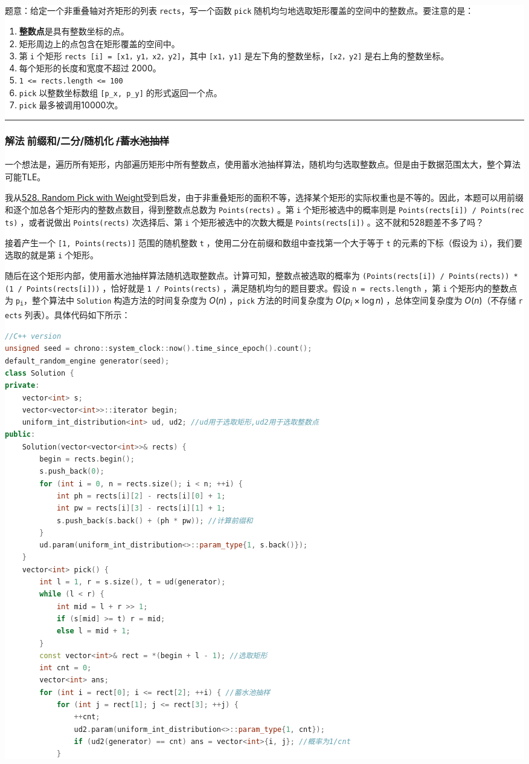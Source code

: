 

题意：给定一个非重叠轴对齐矩形的列表 <code>rects</code>，写一个函数 <code>pick</code> 随机均匀地选取矩形覆盖的空间中的整数点。要注意的是：
<ol>
	<li><strong>整数点</strong>是具有整数坐标的点。</li>
	<li>矩形周边上的点包含在矩形覆盖的空间中。</li>
	<li>第 <code>i</code> 个矩形 <code>rects [i] = [x1，y1，x2，y2]</code>，其中&nbsp;<code>[x1，y1]</code> 是左下角的整数坐标，<code>[x2，y2]</code> 是右上角的整数坐标。</li>
	<li>每个矩形的长度和宽度不超过 2000。</li>
	<li><code>1 &lt;= rects.length&nbsp;&lt;= 100</code></li>
	<li><code>pick</code> 以整数坐标数组&nbsp;<code>[p_x, p_y]</code>&nbsp;的形式返回一个点。</li>
	<li><code>pick</code> 最多被调用10000次。</li>
</ol>
 
---
### 解法 前缀和/二分/随机化 ~~/蓄水池抽样~~
一个想法是，遍历所有矩形，内部遍历矩形中所有整数点，使用蓄水池抽样算法，随机均匀选取整数点。但是由于数据范围太大，整个算法可能TLE。

我从[528. Random Pick with Weight](https://leetcode-cn.com/problems/random-pick-with-weight/)受到启发，由于非重叠矩形的面积不等，选择某个矩形的实际权重也是不等的。因此，本题可以用前缀和逐个加总各个矩形内的整数点数目，得到整数点总数为 `Points(rects)` 。第 `i` 个矩形被选中的概率则是 `Points(rects[i]) / Points(rects)` ，或者说做出 `Points(rects)` 次选择后、第 `i` 个矩形被选中的次数大概是 `Points(rects[i])` 。这不就和528题差不多了吗？

接着产生一个 `[1, Points(rects)]` 范围的随机整数 `t` ，使用二分在前缀和数组中查找第一个大于等于 `t` 的元素的下标（假设为 `i`），我们要选取的就是第 `i` 个矩形。

随后在这个矩形内部，使用蓄水池抽样算法随机选取整数点。计算可知，整数点被选取的概率为 `(Points(rects[i]) / Points(rects)) * (1 / Points(rects[i]))` ，恰好就是 `1 / Points(rects)` ，满足随机均匀的题目要求。假设 `n = rects.length` ，第 `i` 个矩形内的整数点为 <code>p<sub>i</sub></code>，整个算法中 `Solution` 构造方法的时间复杂度为 $O(n)$ ，`pick` 方法的时间复杂度为 $O(p_i \times \log n)$ ，总体空间复杂度为 $O(n)$（不存储 `rects` 列表）。具体代码如下所示：
```cpp
//C++ version
unsigned seed = chrono::system_clock::now().time_since_epoch().count();
default_random_engine generator(seed);
class Solution {
private:
    vector<int> s;
    vector<vector<int>>::iterator begin;
    uniform_int_distribution<int> ud, ud2; //ud用于选取矩形,ud2用于选取整数点
public:
    Solution(vector<vector<int>>& rects) {
        begin = rects.begin();
        s.push_back(0);
        for (int i = 0, n = rects.size(); i < n; ++i) {
            int ph = rects[i][2] - rects[i][0] + 1;
            int pw = rects[i][3] - rects[i][1] + 1;
            s.push_back(s.back() + (ph * pw)); //计算前缀和
        }
        ud.param(uniform_int_distribution<>::param_type{1, s.back()});
    }
    vector<int> pick() {
        int l = 1, r = s.size(), t = ud(generator);
        while (l < r) {
            int mid = l + r >> 1;
            if (s[mid] >= t) r = mid;
            else l = mid + 1;
        }
        const vector<int>& rect = *(begin + l - 1); //选取矩形
        int cnt = 0;
        vector<int> ans;
        for (int i = rect[0]; i <= rect[2]; ++i) { //蓄水池抽样
            for (int j = rect[1]; j <= rect[3]; ++j) {
                ++cnt;
                ud2.param(uniform_int_distribution<>::param_type{1, cnt});
                if (ud2(generator) == cnt) ans = vector<int>{i, j}; //概率为1/cnt
            }
```